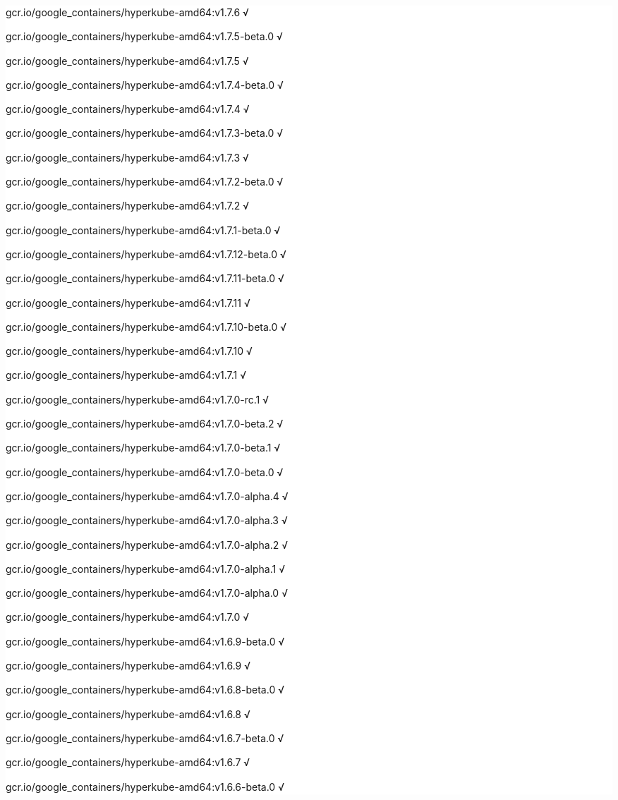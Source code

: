 gcr.io/google_containers/hyperkube-amd64:v1.7.6 √

gcr.io/google_containers/hyperkube-amd64:v1.7.5-beta.0 √

gcr.io/google_containers/hyperkube-amd64:v1.7.5 √

gcr.io/google_containers/hyperkube-amd64:v1.7.4-beta.0 √

gcr.io/google_containers/hyperkube-amd64:v1.7.4 √

gcr.io/google_containers/hyperkube-amd64:v1.7.3-beta.0 √

gcr.io/google_containers/hyperkube-amd64:v1.7.3 √

gcr.io/google_containers/hyperkube-amd64:v1.7.2-beta.0 √

gcr.io/google_containers/hyperkube-amd64:v1.7.2 √

gcr.io/google_containers/hyperkube-amd64:v1.7.1-beta.0 √

gcr.io/google_containers/hyperkube-amd64:v1.7.12-beta.0 √

gcr.io/google_containers/hyperkube-amd64:v1.7.11-beta.0 √

gcr.io/google_containers/hyperkube-amd64:v1.7.11 √

gcr.io/google_containers/hyperkube-amd64:v1.7.10-beta.0 √

gcr.io/google_containers/hyperkube-amd64:v1.7.10 √

gcr.io/google_containers/hyperkube-amd64:v1.7.1 √

gcr.io/google_containers/hyperkube-amd64:v1.7.0-rc.1 √

gcr.io/google_containers/hyperkube-amd64:v1.7.0-beta.2 √

gcr.io/google_containers/hyperkube-amd64:v1.7.0-beta.1 √

gcr.io/google_containers/hyperkube-amd64:v1.7.0-beta.0 √

gcr.io/google_containers/hyperkube-amd64:v1.7.0-alpha.4 √

gcr.io/google_containers/hyperkube-amd64:v1.7.0-alpha.3 √

gcr.io/google_containers/hyperkube-amd64:v1.7.0-alpha.2 √

gcr.io/google_containers/hyperkube-amd64:v1.7.0-alpha.1 √

gcr.io/google_containers/hyperkube-amd64:v1.7.0-alpha.0 √

gcr.io/google_containers/hyperkube-amd64:v1.7.0 √

gcr.io/google_containers/hyperkube-amd64:v1.6.9-beta.0 √

gcr.io/google_containers/hyperkube-amd64:v1.6.9 √

gcr.io/google_containers/hyperkube-amd64:v1.6.8-beta.0 √

gcr.io/google_containers/hyperkube-amd64:v1.6.8 √

gcr.io/google_containers/hyperkube-amd64:v1.6.7-beta.0 √

gcr.io/google_containers/hyperkube-amd64:v1.6.7 √

gcr.io/google_containers/hyperkube-amd64:v1.6.6-beta.0 √
